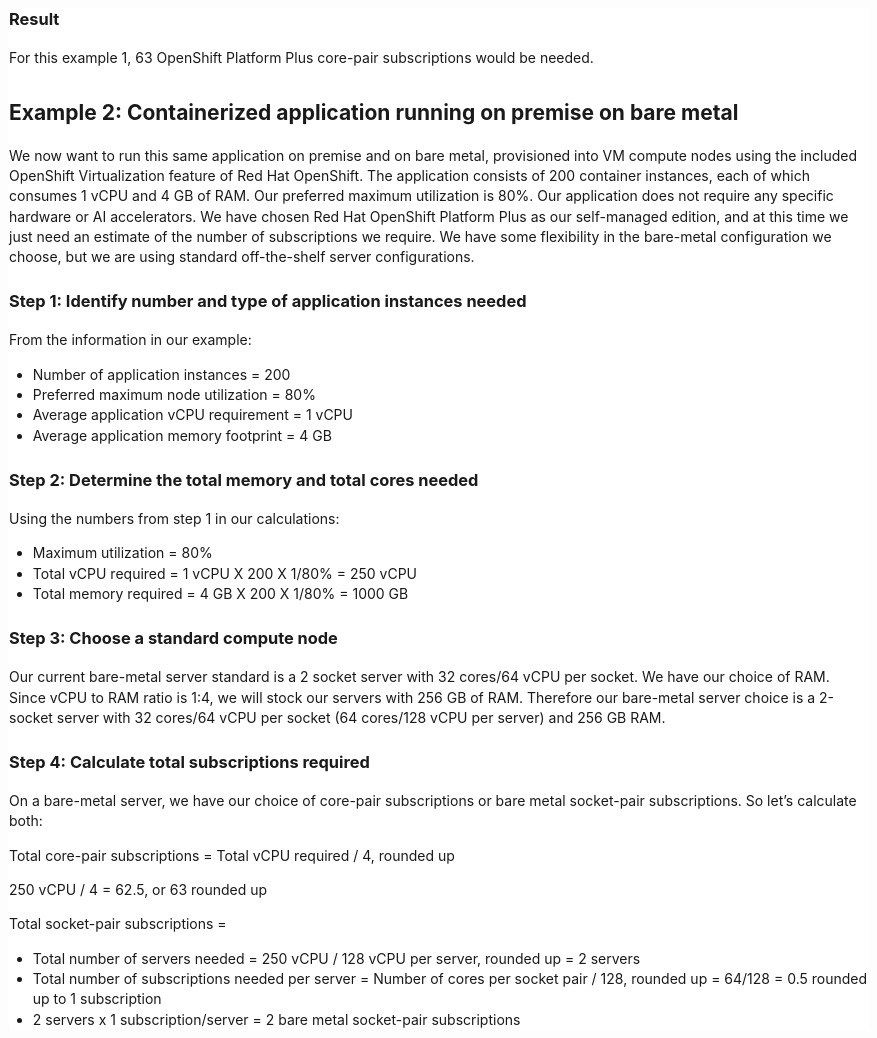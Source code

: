 ### Result

For this example 1, 63 OpenShift Platform Plus core-pair subscriptions would be needed.

## Example 2: Containerized application running on premise on bare metal

We now want to run this same application on premise and on bare metal, provisioned into VM compute nodes using the included OpenShift Virtualization feature of Red Hat OpenShift. The application consists of 200 container instances, each of which consumes 1 vCPU and 4 GB of RAM. Our preferred maximum utilization is 80%. Our application does not require any specific hardware or AI accelerators. We have chosen Red Hat OpenShift Platform Plus as our self-managed edition, and at this time we just need an estimate of the number of subscriptions we require. We have some flexibility in the bare-metal configuration we choose, but we are using standard off-the-shelf server configurations.

### Step 1: Identify number and type of application instances needed

From the information in our example:

- Number of application instances = 200
- Preferred maximum node utilization = 80%
- Average application vCPU requirement = 1 vCPU
- Average application memory footprint = 4 GB

### Step 2: Determine the total memory and total cores needed

Using the numbers from step 1 in our calculations:

- Maximum utilization = 80%
- Total vCPU required = 1 vCPU X 200 X 1/80% = 250 vCPU
- Total memory required = 4 GB X 200 X 1/80% = 1000 GB

### Step 3: Choose a standard compute node

Our current bare-metal server standard is a 2 socket server with 32 cores/64 vCPU per socket. We have our choice of RAM. Since vCPU to RAM ratio is 1:4, we will stock our servers with 256 GB of RAM. Therefore our bare-metal server choice is a 2-socket server with 32 cores/64 vCPU per socket (64 cores/128 vCPU per server) and 256 GB RAM.

### Step 4: Calculate total subscriptions required

On a bare-metal server, we have our choice of core-pair subscriptions or bare metal socket-pair subscriptions. So let’s calculate both:

Total core-pair subscriptions = Total vCPU required / 4, rounded up

250 vCPU / 4 = 62.5, or 63 rounded up

Total socket-pair subscriptions =

- Total number of servers needed = 250 vCPU / 128 vCPU per server, rounded up = 2 servers
- Total number of subscriptions needed per server = Number of cores per socket pair / 128, rounded up = 64/128 = 0.5 rounded up to 1 subscription
- 2 servers x 1 subscription/server = 2 bare metal socket-pair subscriptions
